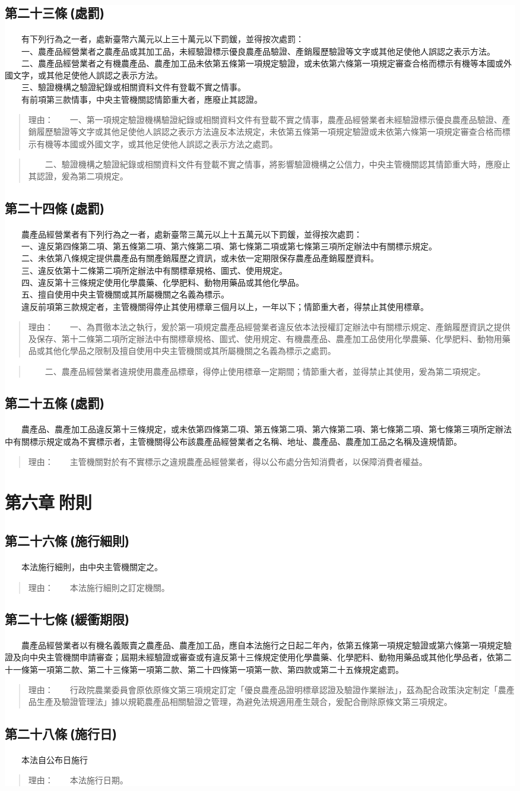 

第二十三條 (處罰)
-----------------
　　有下列行為之一者，處新臺幣六萬元以上三十萬元以下罰鍰，並得按次處罰：  
　　一、農產品經營業者之農產品或其加工品，未經驗證標示優良農產品驗證、產銷履歷驗證等文字或其他足使他人誤認之表示方法。  
　　二、農產品經營業者之有機農產品、農產加工品未依第五條第一項規定驗證，或未依第六條第一項規定審查合格而標示有機等本國或外國文字，或其他足使他人誤認之表示方法。  
　　三、驗證機構之驗證紀錄或相關資料文件有登載不實之情事。  
　　有前項第三款情事，中央主管機關認情節重大者，應廢止其認證。  
> 理由：　　一、第一項規定驗證機構驗證紀錄或相關資料文件有登載不實之情事，農產品經營業者未經驗證標示優良農產品驗證、產銷履歷驗證等文字或其他足使他人誤認之表示方法違反本法規定，未依第五條第一項規定驗證或未依第六條第一項規定審查合格而標示有機等本國或外國文字，或其他足使他人誤認之表示方法之處罰。

> 　　二、驗證機構之驗證紀錄或相關資料文件有登載不實之情事，將影響驗證機構之公信力，中央主管機關認其情節重大時，應廢止其認證，爰為第二項規定。



第二十四條 (處罰)
-----------------
　　農產品經營業者有下列行為之一者，處新臺幣三萬元以上十五萬元以下罰鍰，並得按次處罰：  
　　一、違反第四條第二項、第五條第二項、第六條第二項、第七條第二項或第七條第三項所定辦法中有關標示規定。  
　　二、未依第八條規定提供農產品有關產銷履歷之資訊，或未依一定期限保存農產品產銷履歷資料。  
　　三、違反依第十二條第二項所定辦法中有關標章規格、圖式、使用規定。  
　　四、違反第十三條規定使用化學農藥、化學肥料、動物用藥品或其他化學品。  
　　五、擅自使用中央主管機關或其所屬機關之名義為標示。  
　　違反前項第三款規定者，主管機關得停止其使用標章三個月以上，一年以下；情節重大者，得禁止其使用標章。  
> 理由：　　一、為貫徹本法之執行，爰於第一項規定農產品經營業者違反依本法授權訂定辦法中有關標示規定、產銷履歷資訊之提供及保存、第十二條第二項所定辦法中有關標章規格、圖式、使用規定、有機農產品、農產加工品使用化學農藥、化學肥料、動物用藥品或其他化學品之限制及擅自使用中央主管機關或其所屬機關之名義為標示之處罰。

> 　　二、農產品經營業者違規使用農產品標章，得停止使用標章一定期間；情節重大者，並得禁止其使用，爰為第二項規定。



第二十五條 (處罰)
-----------------
　　農產品、農產加工品違反第十三條規定，或未依第四條第二項、第五條第二項、第六條第二項、第七條第二項、第七條第三項所定辦法中有關標示規定或為不實標示者，主管機關得公布該農產品經營業者之名稱、地址、農產品、農產加工品之名稱及違規情節。  
> 理由：　　主管機關對於有不實標示之違規農產品經營業者，得以公布處分告知消費者，以保障消費者權益。



第六章 附則
===========
第二十六條 (施行細則)
---------------------
　　本法施行細則，由中央主管機關定之。  
> 理由：　　本法施行細則之訂定機關。



第二十七條 (緩衝期限)
---------------------
　　農產品經營業者以有機名義販賣之農產品、農產加工品，應自本法施行之日起二年內，依第五條第一項規定驗證或第六條第一項規定驗證及向中央主管機關申請審查；屆期未經驗證或審查或有違反第十三條規定使用化學農藥、化學肥料、動物用藥品或其他化學品者，依第二十一條第一項第二款、第二十三條第一項第二款、第二十四條第一項第一款、第四款或第二十五條規定處罰。  
> 理由：　　行政院農業委員會原依原條文第三項規定訂定「優良農產品證明標章認證及驗證作業辦法」，茲為配合政策決定制定「農產品生產及驗證管理法」據以規範農產品相關驗證之管理，為避免法規適用產生競合，爰配合刪除原條文第三項規定。



第二十八條 (施行日)
-------------------
　　本法自公布日施行  
> 理由：　　本法施行日期。